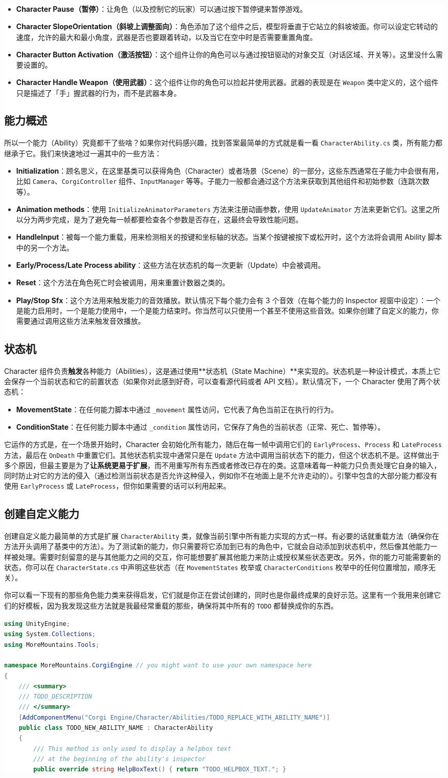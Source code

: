 * **Character Pause（暂停）**：让角色（以及控制它的玩家）可以通过按下暂停键来暂停游戏。

* **Character SlopeOrientation（斜坡上调整面向）**：角色添加了这个组件之后，模型将垂直于它站立的斜坡坡面。你可以设定它转动的速度，允许的最大和最小角度，武器是否也要跟着转动，以及当它在空中时是否需要重置角度。

* **Character Button Activation（激活按钮）**：这个组件让你的角色可以与通过按钮驱动的对象交互（对话区域、开关等）。这里没什么需要设置的。

* **Character Handle Weapon（使用武器）**：这个组件让你的角色可以捡起并使用武器。武器的表现是在 `Weapon` 类中定义的，这个组件只是描述了「手」握武器的行为，而不是武器本身。

## 能力概述

所以一个能力（Ability）究竟都干了些啥？如果你对代码感兴趣，找到答案最简单的方式就是看一看 `CharacterAbility.cs` 类，所有能力都继承于它。我们来快速地过一遍其中的一些方法：

* **Initialization**：顾名思义，在这里基类可以获得角色（Character）或者场景（Scene）的一部分，这些东西通常在子能力中会很有用，比如 `Camera`、`CorgiController` 组件、`InputManager` 等等。子能力一般都会通过这个方法来获取到其他组件和初始参数（连跳次数等）。

* **Animation methods**：使用 `InitializeAnimatorParameters` 方法来注册动画参数，使用 `UpdateAnimator` 方法来更新它们。这里之所以分为两步完成，是为了避免每一帧都要检查各个参数是否存在，这最终会导致性能问题。

* **HandleInput**：被每一个能力重载，用来检测相关的按键和坐标轴的状态。当某个按键被按下或松开时，这个方法将会调用 Ability 脚本中的另一个方法。

* **Early/Process/Late Process ability**：这些方法在状态机的每一次更新（Update）中会被调用。

* **Reset**：这个方法在角色死亡时会被调用，用来重置计数器之类的。

* **Play/Stop Sfx**：这个方法用来触发能力的音效播放。默认情况下每个能力会有 3 个音效（在每个能力的 Inspector 视窗中设定）：一个是能力启用时，一个是能力使用中，一个是能力结束时。你当然可以只使用一个甚至不使用这些音效。如果你创建了自定义的能力，你需要通过调用这些方法来触发音效播放。

## 状态机

Character 组件负责**触发**各种能力（Abilities），这是通过使用**状态机（State Machine）**来实现的。状态机是一种设计模式，本质上它会保存一个当前状态和它的前置状态（如果你对此感到好奇，可以查看源代码或者 API 文档）。默认情况下，一个 Character 使用了两个状态机：

* **MovementState**：在任何能力脚本中通过 `_movement` 属性访问，它代表了角色当前正在执行的行为。

* **ConditionState**：在任何能力脚本中通过 `_condition` 属性访问，它保存了角色的当前状态（正常、死亡、暂停等）。

它运作的方式是，在一个场景开始时，Character 会初始化所有能力，随后在每一帧中调用它们的 `EarlyProcess`、`Process` 和 `LateProcess` 方法，最后在 `OnDeath` 中重置它们。其他状态机实现中通常只是在 `Update` 方法中调用当前状态下的能力，但这个状态机不是。这样做出于多个原因，但最主要是为了**让系统更易于扩展**，而不用重写所有东西或者修改已存在的类。这意味着每一种能力只负责处理它自身的输入，同时防止对它的方法的侵入（通过检测当前状态是否允许这种侵入，例如你不在地面上是不允许走动的）。引擎中包含的大部分能力都没有使用 `EarlyProcess` 或 `LateProcess`，但你如果需要的话可以利用起来。

## 创建自定义能力

创建自定义能力最简单的方式是扩展 `CharacterAbility` 类，就像当前引擎中所有能力实现的方式一样。有必要的话就重载方法（确保你在方法开头调用了基类中的方法）。为了测试新的能力，你只需要将它添加到已有的角色中，它就会自动添加到状态机中，然后像其他能力一样被处理。需要时刻留意的是与其他能力之间的交互，你可能想要扩展其他能力来防止或授权某些状态更改。另外，你的能力可能需要新的状态，你可以在 `CharacterState.cs` 中声明这些状态（在 `MovementStates` 枚举或 `CharacterConditions` 枚举中的任何位置增加，顺序无关）。

你可以看一下现有的那些角色能力类来获得启发，它们就是你正在尝试创建的，同时也是你最终成果的良好示范。这里有一个我用来创建它们的好模板，因为我发现这些方法就是我最经常重载的那些，确保将其中所有的 `TODO` 都替换成你的东西。

```csharp
using UnityEngine;
using System.Collections;
using MoreMountains.Tools;

namespace MoreMountains.CorgiEngine // you might want to use your own namespace here
{
	/// <summary>
	/// TODO_DESCRIPTION
	/// </summary>
	[AddComponentMenu("Corgi Engine/Character/Abilities/TODO_REPLACE_WITH_ABILITY_NAME")]
	public class TODO_NEW_ABILITY_NAME : CharacterAbility
	{
		/// This method is only used to display a helpbox text
		/// at the beginning of the ability's inspector
		public override string HelpBoxText() { return "TODO_HELPBOX_TEXT."; }
```